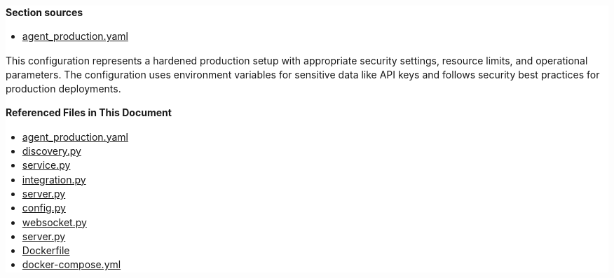 ```yaml
```

**Section sources**
- [agent_production.yaml](file://configs/agent_production.yaml)

This configuration represents a hardened production setup with appropriate security settings, resource limits, and operational parameters. The configuration uses environment variables for sensitive data like API keys and follows security best practices for production deployments.

**Referenced Files in This Document**   
- [agent_production.yaml](file://configs/agent_production.yaml)
- [discovery.py](file://src/praxis_sdk/p2p/discovery.py)
- [service.py](file://src/praxis_sdk/mcp/service.py)
- [integration.py](file://src/praxis_sdk/mcp/integration.py)
- [server.py](file://src/praxis_sdk/mcp/server.py)
- [config.py](file://src/praxis_sdk/config.py)
- [websocket.py](file://src/praxis_sdk/api/websocket.py)
- [server.py](file://src/praxis_sdk/api/server.py)
- [Dockerfile](file://Dockerfile)
- [docker-compose.yml](file://docker-compose.yml)
